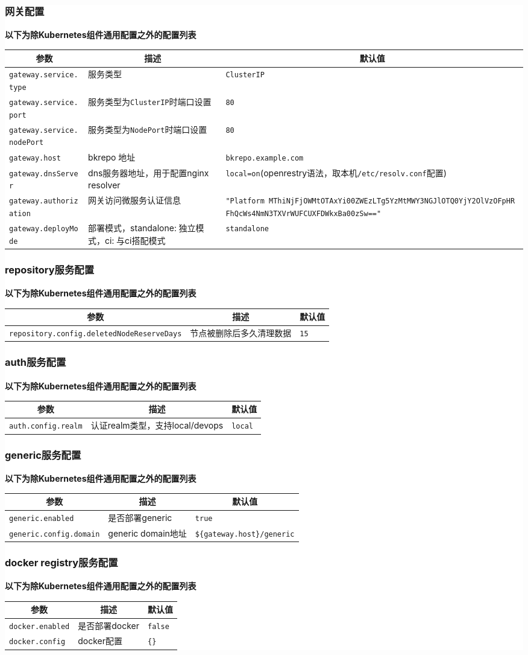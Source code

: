 
### 网关配置

**以下为除Kubernetes组件通用配置之外的配置列表**

|参数|描述|默认值 |
|---|---|---|
| `gateway.service.type` | 服务类型 | `ClusterIP` |
| `gateway.service.port` | 服务类型为`ClusterIP`时端口设置 | `80` |
| `gateway.service.nodePort` | 服务类型为`NodePort`时端口设置 | `80` |
| `gateway.host` | bkrepo 地址 | `bkrepo.example.com` |
| `gateway.dnsServer` | dns服务器地址，用于配置nginx resolver | `local=on`(openrestry语法，取本机`/etc/resolv.conf`配置) |
| `gateway.authorization` | 网关访问微服务认证信息 | `"Platform MThiNjFjOWMtOTAxYi00ZWEzLTg5YzMtMWY3NGJlOTQ0YjY2OlVzOFpHRFhQcWs4NmN3TXVrWUFCUXFDWkxBa00zSw=="` |
| `gateway.deployMode` | 部署模式，standalone: 独立模式，ci: 与ci搭配模式 | `standalone` |

### repository服务配置

**以下为除Kubernetes组件通用配置之外的配置列表**

|参数|描述|默认值 |
|---|---|---|
| `repository.config.deletedNodeReserveDays` | 节点被删除后多久清理数据 | `15` |

### auth服务配置

**以下为除Kubernetes组件通用配置之外的配置列表**

|参数|描述|默认值 |
|---|---|---|
| `auth.config.realm` | 认证realm类型，支持local/devops | `local` |

### generic服务配置

**以下为除Kubernetes组件通用配置之外的配置列表**

|参数|描述|默认值 |
|---|---|---|
| `generic.enabled`       | 是否部署generic     | `true`                      |
| `generic.config.domain` | generic domain地址 | `${gateway.host}/generic`   |

### docker registry服务配置

**以下为除Kubernetes组件通用配置之外的配置列表**

|参数|描述|默认值 |
|---|---|---|
| `docker.enabled` | 是否部署docker | `false` |
| `docker.config ` | docker配置 | `{}` |

